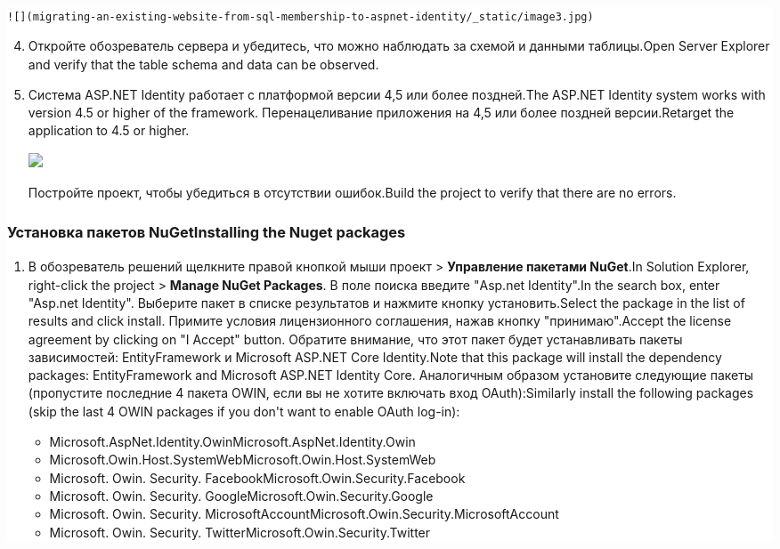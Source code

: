    ![](migrating-an-existing-website-from-sql-membership-to-aspnet-identity/_static/image3.jpg)
4. <span data-ttu-id="b9f89-135">Откройте обозреватель сервера и убедитесь, что можно наблюдать за схемой и данными таблицы.</span><span class="sxs-lookup"><span data-stu-id="b9f89-135">Open Server Explorer and verify that the table schema and data can be observed.</span></span>
5. <span data-ttu-id="b9f89-136">Система ASP.NET Identity работает с платформой версии 4,5 или более поздней.</span><span class="sxs-lookup"><span data-stu-id="b9f89-136">The ASP.NET Identity system works with version 4.5 or higher of the framework.</span></span> <span data-ttu-id="b9f89-137">Перенацеливание приложения на 4,5 или более поздней версии.</span><span class="sxs-lookup"><span data-stu-id="b9f89-137">Retarget the application to 4.5 or higher.</span></span>

    ![](migrating-an-existing-website-from-sql-membership-to-aspnet-identity/_static/image5.png)

    <span data-ttu-id="b9f89-138">Постройте проект, чтобы убедиться в отсутствии ошибок.</span><span class="sxs-lookup"><span data-stu-id="b9f89-138">Build the project to verify that there are no errors.</span></span>

### <a name="installing-the-nuget-packages"></a><span data-ttu-id="b9f89-139">Установка пакетов NuGet</span><span class="sxs-lookup"><span data-stu-id="b9f89-139">Installing the Nuget packages</span></span>

1. <span data-ttu-id="b9f89-140">В обозреватель решений щелкните правой кнопкой мыши проект &gt; **Управление пакетами NuGet**.</span><span class="sxs-lookup"><span data-stu-id="b9f89-140">In Solution Explorer, right-click the project &gt; **Manage NuGet Packages**.</span></span> <span data-ttu-id="b9f89-141">В поле поиска введите "Asp.net Identity".</span><span class="sxs-lookup"><span data-stu-id="b9f89-141">In the search box, enter "Asp.net Identity".</span></span> <span data-ttu-id="b9f89-142">Выберите пакет в списке результатов и нажмите кнопку установить.</span><span class="sxs-lookup"><span data-stu-id="b9f89-142">Select the package in the list of results and click install.</span></span> <span data-ttu-id="b9f89-143">Примите условия лицензионного соглашения, нажав кнопку "принимаю".</span><span class="sxs-lookup"><span data-stu-id="b9f89-143">Accept the license agreement by clicking on "I Accept" button.</span></span> <span data-ttu-id="b9f89-144">Обратите внимание, что этот пакет будет устанавливать пакеты зависимостей: EntityFramework и Microsoft ASP.NET Core Identity.</span><span class="sxs-lookup"><span data-stu-id="b9f89-144">Note that this package will install the dependency packages: EntityFramework and Microsoft ASP.NET Identity Core.</span></span> <span data-ttu-id="b9f89-145">Аналогичным образом установите следующие пакеты (пропустите последние 4 пакета OWIN, если вы не хотите включать вход OAuth):</span><span class="sxs-lookup"><span data-stu-id="b9f89-145">Similarly install the following packages (skip the last 4 OWIN packages if you don't want to enable OAuth log-in):</span></span>

   - <span data-ttu-id="b9f89-146">Microsoft.AspNet.Identity.Owin</span><span class="sxs-lookup"><span data-stu-id="b9f89-146">Microsoft.AspNet.Identity.Owin</span></span>
   - <span data-ttu-id="b9f89-147">Microsoft.Owin.Host.SystemWeb</span><span class="sxs-lookup"><span data-stu-id="b9f89-147">Microsoft.Owin.Host.SystemWeb</span></span>
   - <span data-ttu-id="b9f89-148">Microsoft. Owin. Security. Facebook</span><span class="sxs-lookup"><span data-stu-id="b9f89-148">Microsoft.Owin.Security.Facebook</span></span>
   - <span data-ttu-id="b9f89-149">Microsoft. Owin. Security. Google</span><span class="sxs-lookup"><span data-stu-id="b9f89-149">Microsoft.Owin.Security.Google</span></span>
   - <span data-ttu-id="b9f89-150">Microsoft. Owin. Security. MicrosoftAccount</span><span class="sxs-lookup"><span data-stu-id="b9f89-150">Microsoft.Owin.Security.MicrosoftAccount</span></span>
   - <span data-ttu-id="b9f89-151">Microsoft. Owin. Security. Twitter</span><span class="sxs-lookup"><span data-stu-id="b9f89-151">Microsoft.Owin.Security.Twitter</span></span>
